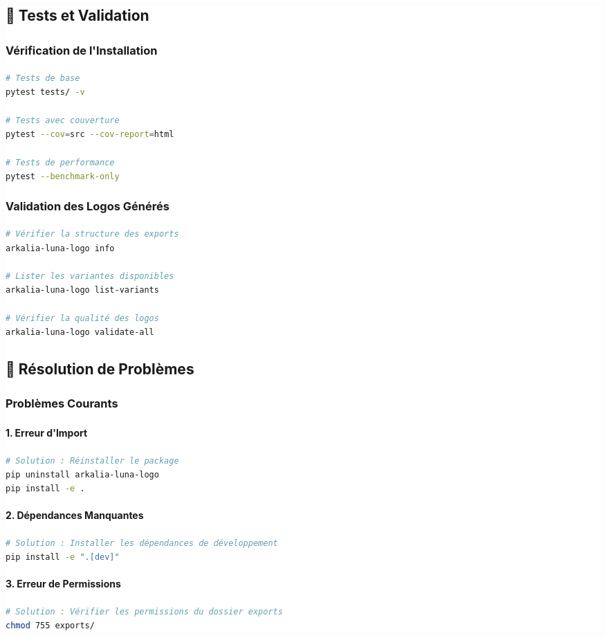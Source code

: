 ## 🧪 **Tests et Validation**

### **Vérification de l'Installation**

```bash
# Tests de base
pytest tests/ -v

# Tests avec couverture
pytest --cov=src --cov-report=html

# Tests de performance
pytest --benchmark-only
```

### **Validation des Logos Générés**

```bash
# Vérifier la structure des exports
arkalia-luna-logo info

# Lister les variantes disponibles
arkalia-luna-logo list-variants

# Vérifier la qualité des logos
arkalia-luna-logo validate-all
```

## 🚨 **Résolution de Problèmes**

### **Problèmes Courants**

#### **1. Erreur d'Import**

```bash
# Solution : Réinstaller le package
pip uninstall arkalia-luna-logo
pip install -e .
```

#### **2. Dépendances Manquantes**

```bash
# Solution : Installer les dépendances de développement
pip install -e ".[dev]"
```

#### **3. Erreur de Permissions**

```bash
# Solution : Vérifier les permissions du dossier exports
chmod 755 exports/
```
